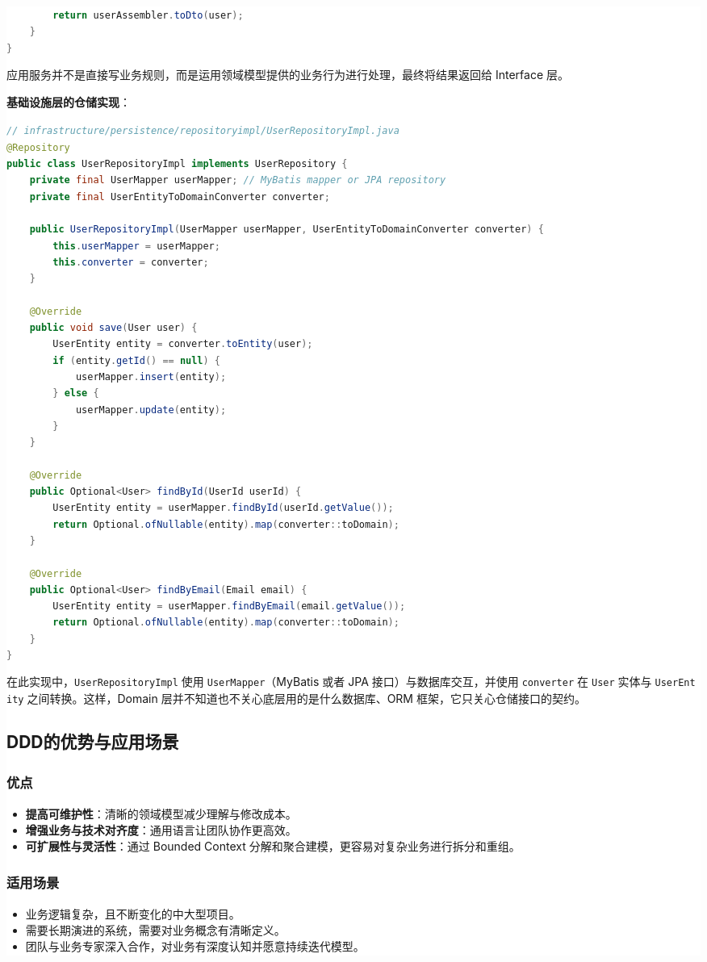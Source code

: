 ```java
        return userAssembler.toDto(user);
    }
}
```

应用服务并不是直接写业务规则，而是运用领域模型提供的业务行为进行处理，最终将结果返回给 Interface 层。

**基础设施层的仓储实现**：

```java
// infrastructure/persistence/repositoryimpl/UserRepositoryImpl.java
@Repository
public class UserRepositoryImpl implements UserRepository {
    private final UserMapper userMapper; // MyBatis mapper or JPA repository
    private final UserEntityToDomainConverter converter;

    public UserRepositoryImpl(UserMapper userMapper, UserEntityToDomainConverter converter) {
        this.userMapper = userMapper;
        this.converter = converter;
    }

    @Override
    public void save(User user) {
        UserEntity entity = converter.toEntity(user);
        if (entity.getId() == null) {
            userMapper.insert(entity);
        } else {
            userMapper.update(entity);
        }
    }

    @Override
    public Optional<User> findById(UserId userId) {
        UserEntity entity = userMapper.findById(userId.getValue());
        return Optional.ofNullable(entity).map(converter::toDomain);
    }

    @Override
    public Optional<User> findByEmail(Email email) {
        UserEntity entity = userMapper.findByEmail(email.getValue());
        return Optional.ofNullable(entity).map(converter::toDomain);
    }
}
```

在此实现中，`UserRepositoryImpl` 使用 `UserMapper`（MyBatis 或者 JPA 接口）与数据库交互，并使用 `converter` 在 `User` 实体与 `UserEntity` 之间转换。这样，Domain 层并不知道也不关心底层用的是什么数据库、ORM 框架，它只关心仓储接口的契约。

## DDD的优势与应用场景

### 优点

- **提高可维护性**：清晰的领域模型减少理解与修改成本。
- **增强业务与技术对齐度**：通用语言让团队协作更高效。
- **可扩展性与灵活性**：通过 Bounded Context 分解和聚合建模，更容易对复杂业务进行拆分和重组。

### 适用场景

- 业务逻辑复杂，且不断变化的中大型项目。
- 需要长期演进的系统，需要对业务概念有清晰定义。
- 团队与业务专家深入合作，对业务有深度认知并愿意持续迭代模型。



